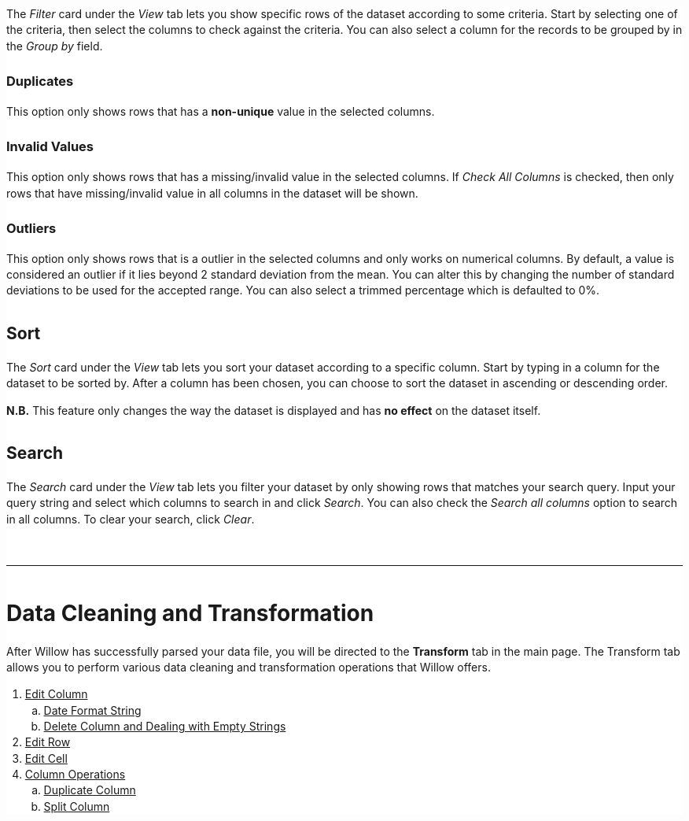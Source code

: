 The *Filter* card under the *View* tab lets you show specific rows of the dataset according to some criteria. Start by selecting one of the criteria, then select the columns to check against the criteria. You can also select a column for the records to be grouped by in the *Group by* field.

### Duplicates

This option only shows rows that has a **non-unique** value in the selected columns.

### Invalid Values

This option only shows rows that has a missing/invalid value in the selected columns. If *Check All Columns* is checked, then only rows that have missing/invalid value in all columns in the dataset will be shown.

### Outliers

This option only shows rows that is a outlier in the selected columns and only works on numerical columns. By default, a value is considered an outlier if it lies beyond 2 standard deviation from the mean. You can alter this by changing the number of standard deviations to be used for the accepted range. You can also select a trimmed percentage which is defaulted to 0%.

<a class="anchor" id="view-layout-sort"></a>

## Sort

The *Sort* card under the *View* tab lets you sort your dataset according to a specific column. Start by typing in a column for the dataset to be sorted by. After a column has been chosen, you can choose to sort the dataset in ascending or descending order.

**N.B.** This feature only changes the way the dataset is displayed and has **no effect** on the dataset itself.

<a class="anchor" id="view-layout-search"></a>

## Search

The *Search* card under the *View* tab lets you filter your dataset by only showing rows that matches your search query. Input your query string and select which columns to search in and click *Search*. You can also check the *Search all columns* option to search in all columns. To clear your search, click *Clear*.

<br>
<hr>
<a class="anchor" id="clean"></a>

# Data Cleaning and Transformation

After Willow has successfully parsed your data file, you will be directed to the **Transform** tab in the main page. The Transform tab allows you to perform various data cleaning and transformation operations that Willow offers.

<div class="tableOfContents">
    <ol>
        <li><a href="#clean-edit-column">Edit Column</a>
            <ol type="a">
                <li><a href="#clean-edit-column-date">Date Format String</a></li>
                <li><a href="#clean-edit-column-delete">Delete Column and Dealing with Empty Strings</a></li>
            </ol>
        </li>
        <li><a href="#clean-edit-row">Edit Row</a></li>
        <li><a href="#clean-edit-cell">Edit Cell</a></li>
        <li><a href="#clean-column-operations">Column Operations</a>
            <ol type="a">
              <li><a href="#clean-column-operations-duplicate">Duplicate Column</a></li>
              <li><a href="#clean-column-operations-split">Split Column</a></li>
